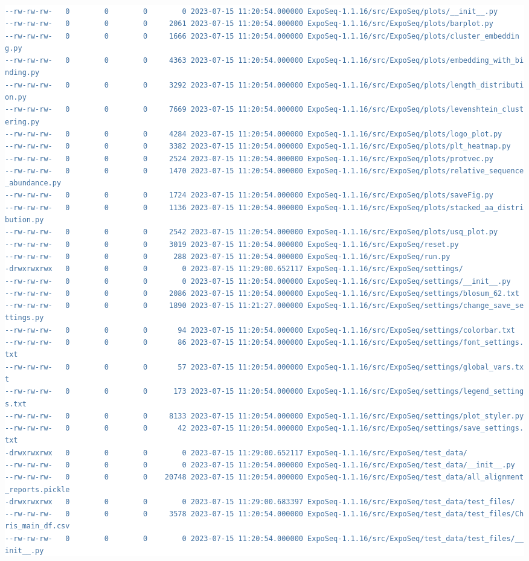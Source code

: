 ```diff
--rw-rw-rw-   0        0        0        0 2023-07-15 11:20:54.000000 ExpoSeq-1.1.16/src/ExpoSeq/plots/__init__.py
--rw-rw-rw-   0        0        0     2061 2023-07-15 11:20:54.000000 ExpoSeq-1.1.16/src/ExpoSeq/plots/barplot.py
--rw-rw-rw-   0        0        0     1666 2023-07-15 11:20:54.000000 ExpoSeq-1.1.16/src/ExpoSeq/plots/cluster_embedding.py
--rw-rw-rw-   0        0        0     4363 2023-07-15 11:20:54.000000 ExpoSeq-1.1.16/src/ExpoSeq/plots/embedding_with_binding.py
--rw-rw-rw-   0        0        0     3292 2023-07-15 11:20:54.000000 ExpoSeq-1.1.16/src/ExpoSeq/plots/length_distribution.py
--rw-rw-rw-   0        0        0     7669 2023-07-15 11:20:54.000000 ExpoSeq-1.1.16/src/ExpoSeq/plots/levenshtein_clustering.py
--rw-rw-rw-   0        0        0     4284 2023-07-15 11:20:54.000000 ExpoSeq-1.1.16/src/ExpoSeq/plots/logo_plot.py
--rw-rw-rw-   0        0        0     3382 2023-07-15 11:20:54.000000 ExpoSeq-1.1.16/src/ExpoSeq/plots/plt_heatmap.py
--rw-rw-rw-   0        0        0     2524 2023-07-15 11:20:54.000000 ExpoSeq-1.1.16/src/ExpoSeq/plots/protvec.py
--rw-rw-rw-   0        0        0     1470 2023-07-15 11:20:54.000000 ExpoSeq-1.1.16/src/ExpoSeq/plots/relative_sequence_abundance.py
--rw-rw-rw-   0        0        0     1724 2023-07-15 11:20:54.000000 ExpoSeq-1.1.16/src/ExpoSeq/plots/saveFig.py
--rw-rw-rw-   0        0        0     1136 2023-07-15 11:20:54.000000 ExpoSeq-1.1.16/src/ExpoSeq/plots/stacked_aa_distribution.py
--rw-rw-rw-   0        0        0     2542 2023-07-15 11:20:54.000000 ExpoSeq-1.1.16/src/ExpoSeq/plots/usq_plot.py
--rw-rw-rw-   0        0        0     3019 2023-07-15 11:20:54.000000 ExpoSeq-1.1.16/src/ExpoSeq/reset.py
--rw-rw-rw-   0        0        0      288 2023-07-15 11:20:54.000000 ExpoSeq-1.1.16/src/ExpoSeq/run.py
-drwxrwxrwx   0        0        0        0 2023-07-15 11:29:00.652117 ExpoSeq-1.1.16/src/ExpoSeq/settings/
--rw-rw-rw-   0        0        0        0 2023-07-15 11:20:54.000000 ExpoSeq-1.1.16/src/ExpoSeq/settings/__init__.py
--rw-rw-rw-   0        0        0     2086 2023-07-15 11:20:54.000000 ExpoSeq-1.1.16/src/ExpoSeq/settings/blosum_62.txt
--rw-rw-rw-   0        0        0     1890 2023-07-15 11:21:27.000000 ExpoSeq-1.1.16/src/ExpoSeq/settings/change_save_settings.py
--rw-rw-rw-   0        0        0       94 2023-07-15 11:20:54.000000 ExpoSeq-1.1.16/src/ExpoSeq/settings/colorbar.txt
--rw-rw-rw-   0        0        0       86 2023-07-15 11:20:54.000000 ExpoSeq-1.1.16/src/ExpoSeq/settings/font_settings.txt
--rw-rw-rw-   0        0        0       57 2023-07-15 11:20:54.000000 ExpoSeq-1.1.16/src/ExpoSeq/settings/global_vars.txt
--rw-rw-rw-   0        0        0      173 2023-07-15 11:20:54.000000 ExpoSeq-1.1.16/src/ExpoSeq/settings/legend_settings.txt
--rw-rw-rw-   0        0        0     8133 2023-07-15 11:20:54.000000 ExpoSeq-1.1.16/src/ExpoSeq/settings/plot_styler.py
--rw-rw-rw-   0        0        0       42 2023-07-15 11:20:54.000000 ExpoSeq-1.1.16/src/ExpoSeq/settings/save_settings.txt
-drwxrwxrwx   0        0        0        0 2023-07-15 11:29:00.652117 ExpoSeq-1.1.16/src/ExpoSeq/test_data/
--rw-rw-rw-   0        0        0        0 2023-07-15 11:20:54.000000 ExpoSeq-1.1.16/src/ExpoSeq/test_data/__init__.py
--rw-rw-rw-   0        0        0    20748 2023-07-15 11:20:54.000000 ExpoSeq-1.1.16/src/ExpoSeq/test_data/all_alignment_reports.pickle
-drwxrwxrwx   0        0        0        0 2023-07-15 11:29:00.683397 ExpoSeq-1.1.16/src/ExpoSeq/test_data/test_files/
--rw-rw-rw-   0        0        0     3578 2023-07-15 11:20:54.000000 ExpoSeq-1.1.16/src/ExpoSeq/test_data/test_files/Chris_main_df.csv
--rw-rw-rw-   0        0        0        0 2023-07-15 11:20:54.000000 ExpoSeq-1.1.16/src/ExpoSeq/test_data/test_files/__init__.py
```